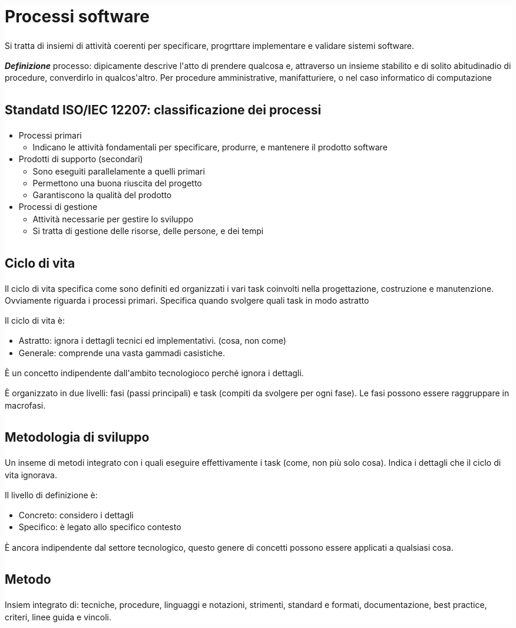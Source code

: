 # Processi software

Si tratta di insiemi di attività coerenti per specificare, progrttare implementare e validare sistemi software.

***Definizione*** processo: dipicamente descrive l'atto di prendere qualcosa e, attraverso un insieme stabilito e di solito abitudinadio di procedure, converdirlo in qualcos'altro. Per procedure amministrative, manifatturiere, o nel caso informatico di computazione

## Standatd ISO/IEC 12207: classificazione dei processi

* Processi primari
  * Indicano le attività fondamentali per specificare, produrre, e mantenere il prodotto  software
* Prodotti di supporto (secondari)
  * Sono eseguiti parallelamente a quelli primari
  * Permettono una buona riuscita del progetto
  * Garantiscono la qualità del prodotto
* Processi di gestione
  * Attività necessarie per gestire lo sviluppo
  * Si tratta di gestione delle risorse, delle persone, e dei tempi

## Ciclo di vita

Il ciclo di vita specifica come sono definiti ed organizzati i vari task coinvolti nella progettazione, costruzione e manutenzione. Ovviamente riguarda i processi primari. Specifica quando svolgere quali task in modo astratto

Il ciclo di vita è:
* Astratto: ignora i dettagli tecnici ed implementativi. (cosa, non come)
* Generale: comprende una vasta gammadi casistiche.

È un concetto indipendente dall'ambito tecnologioco perché ignora i dettagli.

È organizzato in due livelli: fasi (passi principali) e task (compiti da svolgere per ogni fase). Le fasi possono essere raggruppare in macrofasi.

## Metodologia di sviluppo

Un inseme di metodi integrato con i quali eseguire effettivamente i task (come, non più solo cosa). Indica i dettagli che il ciclo di vita ignorava.

Il livello di definizione è:
* Concreto: considero i dettagli
* Specifico: è legato allo specifico contesto

È ancora indipendente dal settore tecnologico, questo genere di concetti possono essere applicati a qualsiasi cosa.

## Metodo

Insiem integrato di: tecniche, procedure, linguaggi e notazioni, strimenti, standard e formati, documentazione, best practice, criteri, linee guida e vincoli.

